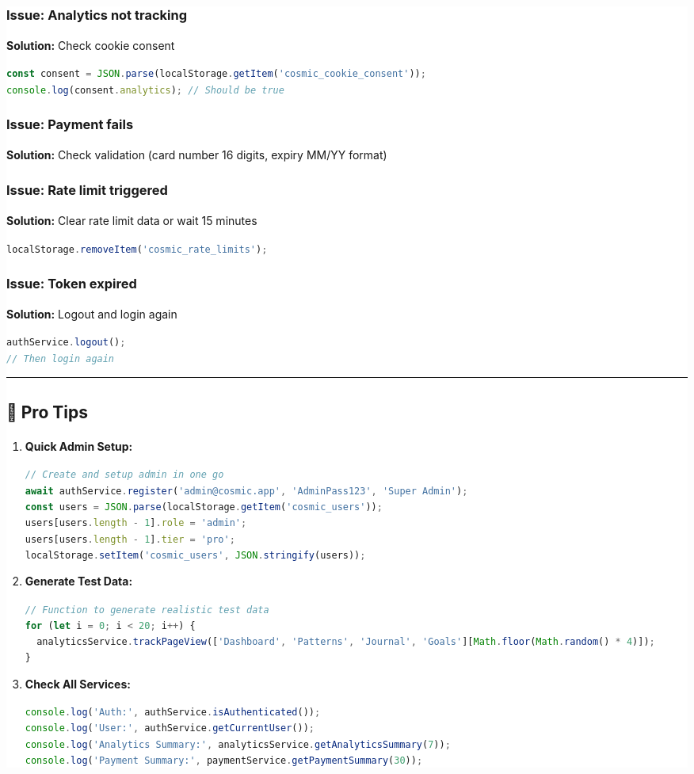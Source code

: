 ### Issue: Analytics not tracking
**Solution:** Check cookie consent
```javascript
const consent = JSON.parse(localStorage.getItem('cosmic_cookie_consent'));
console.log(consent.analytics); // Should be true
```

### Issue: Payment fails
**Solution:** Check validation (card number 16 digits, expiry MM/YY format)

### Issue: Rate limit triggered
**Solution:** Clear rate limit data or wait 15 minutes
```javascript
localStorage.removeItem('cosmic_rate_limits');
```

### Issue: Token expired
**Solution:** Logout and login again
```javascript
authService.logout();
// Then login again
```

---

## 🌟 Pro Tips

1. **Quick Admin Setup:**
   ```javascript
   // Create and setup admin in one go
   await authService.register('admin@cosmic.app', 'AdminPass123', 'Super Admin');
   const users = JSON.parse(localStorage.getItem('cosmic_users'));
   users[users.length - 1].role = 'admin';
   users[users.length - 1].tier = 'pro';
   localStorage.setItem('cosmic_users', JSON.stringify(users));
   ```

2. **Generate Test Data:**
   ```javascript
   // Function to generate realistic test data
   for (let i = 0; i < 20; i++) {
     analyticsService.trackPageView(['Dashboard', 'Patterns', 'Journal', 'Goals'][Math.floor(Math.random() * 4)]);
   }
   ```

3. **Check All Services:**
   ```javascript
   console.log('Auth:', authService.isAuthenticated());
   console.log('User:', authService.getCurrentUser());
   console.log('Analytics Summary:', analyticsService.getAnalyticsSummary(7));
   console.log('Payment Summary:', paymentService.getPaymentSummary(30));
   ```
